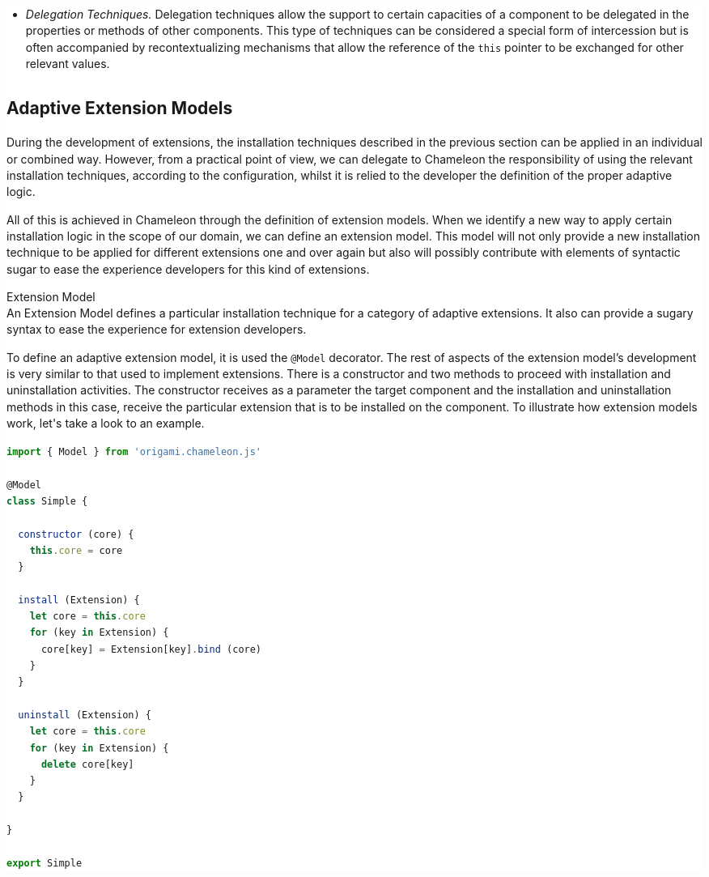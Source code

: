  - *Delegation Techniques.* Delegation techniques allow the support to certain capacities of a component to be delegated in the properties or methods of other components. This type of techniques can be considered a special form of intercession but is often accompanied by recontextualizing mechanisms that allow the reference of the `this` pointer to be exchanged for other relevant values.

## Adaptive Extension Models

During the development of extensions, the installation techniques described in the previous section can be applied in an individual or combined way. However, from a practical point of view, we can delegate to Chameleon the responsibility of using the relevant installation techniques, according to the configuration, whilst it is relied to the developer the definition of the proper adaptive logic.

All of this is achieved in Chameleon through the definition of extension models. When we identify a new way to apply certain installation logic in the scope of our domain, we can define an extension model. This model will not only provide a new installation technique to be applied for different extensions one and over again but also will possibly contribute with elements of syntactic sugar to ease the experience developers for this kind of extensions.

<div class="box">
  <div class="title">Extension Model</div>
  <div class="caption">
    An Extension Model defines a particular installation technique for a category of adaptive extensions. It also can provide a sugary syntax to ease the experience for extension developers.
  </div>
</div>

To define an adaptive extension model, it is used the `@Model` decorator. The rest of aspects of the extension model’s development is very similar to that used to implement extensions. There is a constructor and two methods to proceed with installation and uninstallation activities. The constructor receives as a parameter the target component and the installation and uninstallation methods in this case, receive the particular extension that is to be installed on the component. To illustrate how extension models work, let's take a look to an example.

```JavaScript
import { Model } from 'origami.chameleon.js'

@Model
class Simple {

  constructor (core) {
    this.core = core
  }

  install (Extension) {
    let core = this.core
    for (key in Extension) {
      core[key] = Extension[key].bind (core)
    }
  }

  uninstall (Extension) {
    let core = this.core
    for (key in Extension) {
      delete core[key]
    }
  }

}

export Simple
```
